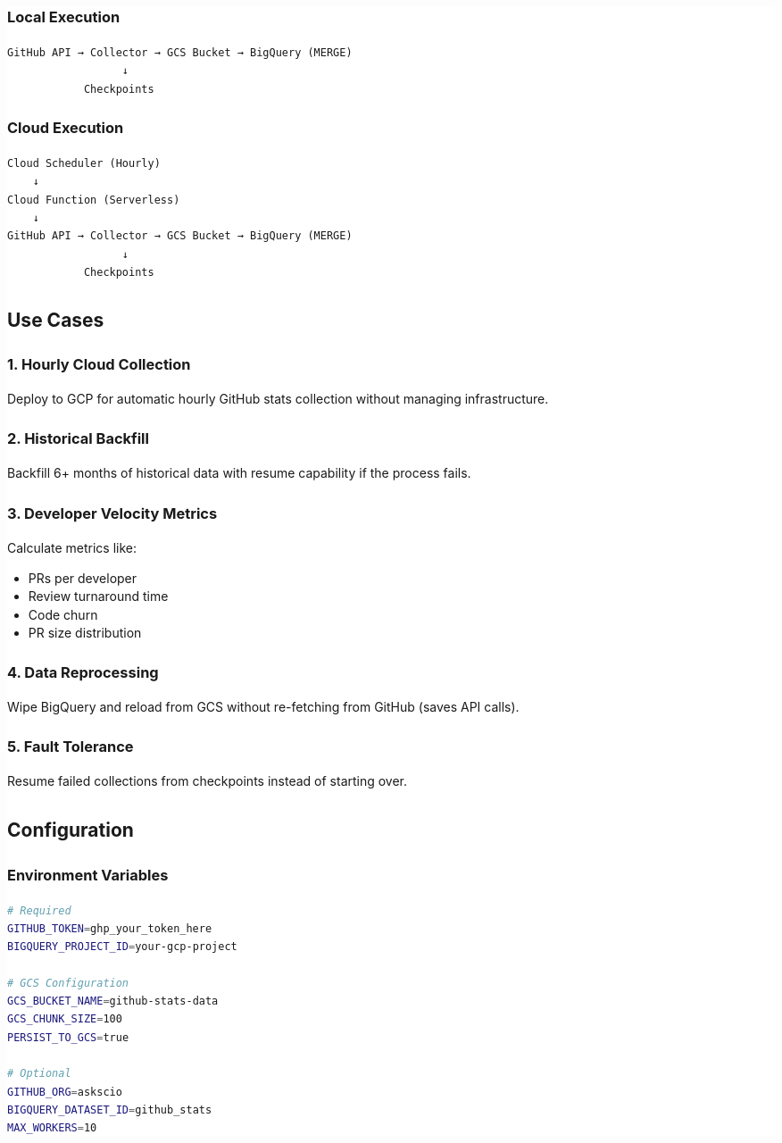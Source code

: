 ### Local Execution
```
GitHub API → Collector → GCS Bucket → BigQuery (MERGE)
                  ↓
            Checkpoints
```

### Cloud Execution
```
Cloud Scheduler (Hourly)
    ↓
Cloud Function (Serverless)
    ↓
GitHub API → Collector → GCS Bucket → BigQuery (MERGE)
                  ↓
            Checkpoints
```

## Use Cases

### 1. Hourly Cloud Collection
Deploy to GCP for automatic hourly GitHub stats collection without managing infrastructure.

### 2. Historical Backfill
Backfill 6+ months of historical data with resume capability if the process fails.

### 3. Developer Velocity Metrics
Calculate metrics like:
- PRs per developer
- Review turnaround time
- Code churn
- PR size distribution

### 4. Data Reprocessing
Wipe BigQuery and reload from GCS without re-fetching from GitHub (saves API calls).

### 5. Fault Tolerance
Resume failed collections from checkpoints instead of starting over.

## Configuration

### Environment Variables

```bash
# Required
GITHUB_TOKEN=ghp_your_token_here
BIGQUERY_PROJECT_ID=your-gcp-project

# GCS Configuration
GCS_BUCKET_NAME=github-stats-data
GCS_CHUNK_SIZE=100
PERSIST_TO_GCS=true

# Optional
GITHUB_ORG=askscio
BIGQUERY_DATASET_ID=github_stats
MAX_WORKERS=10
```
